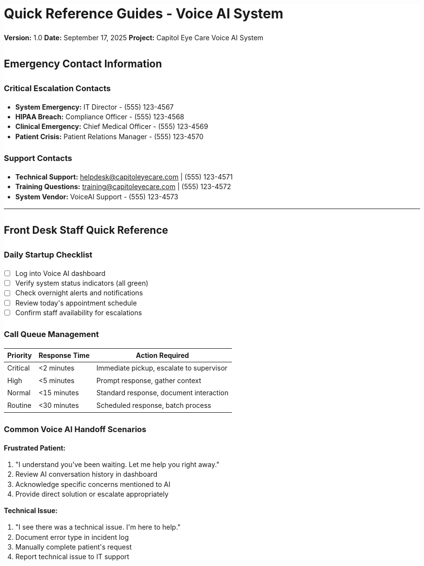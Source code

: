 # Quick Reference Guides - Voice AI System
**Version:** 1.0
**Date:** September 17, 2025
**Project:** Capitol Eye Care Voice AI System

## Emergency Contact Information

### Critical Escalation Contacts
- **System Emergency:** IT Director - (555) 123-4567
- **HIPAA Breach:** Compliance Officer - (555) 123-4568
- **Clinical Emergency:** Chief Medical Officer - (555) 123-4569
- **Patient Crisis:** Patient Relations Manager - (555) 123-4570

### Support Contacts
- **Technical Support:** helpdesk@capitoleyecare.com | (555) 123-4571
- **Training Questions:** training@capitoleyecare.com | (555) 123-4572
- **System Vendor:** VoiceAI Support - (555) 123-4573

---

## Front Desk Staff Quick Reference

### Daily Startup Checklist
- [ ] Log into Voice AI dashboard
- [ ] Verify system status indicators (all green)
- [ ] Check overnight alerts and notifications
- [ ] Review today's appointment schedule
- [ ] Confirm staff availability for escalations

### Call Queue Management
| Priority | Response Time | Action Required |
|----------|---------------|-----------------|
| Critical | <2 minutes | Immediate pickup, escalate to supervisor |
| High | <5 minutes | Prompt response, gather context |
| Normal | <15 minutes | Standard response, document interaction |
| Routine | <30 minutes | Scheduled response, batch process |

### Common Voice AI Handoff Scenarios
**Frustrated Patient:**
1. "I understand you've been waiting. Let me help you right away."
2. Review AI conversation history in dashboard
3. Acknowledge specific concerns mentioned to AI
4. Provide direct solution or escalate appropriately

**Technical Issue:**
1. "I see there was a technical issue. I'm here to help."
2. Document error type in incident log
3. Manually complete patient's request
4. Report technical issue to IT support
